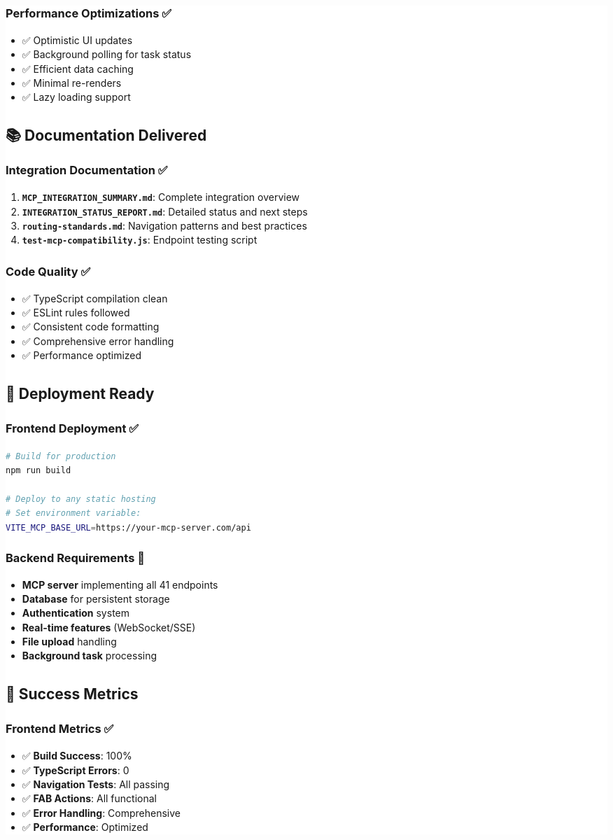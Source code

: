 ### **Performance Optimizations** ✅
- ✅ Optimistic UI updates
- ✅ Background polling for task status
- ✅ Efficient data caching
- ✅ Minimal re-renders
- ✅ Lazy loading support

## 📚 **Documentation Delivered**

### **Integration Documentation** ✅
1. **`MCP_INTEGRATION_SUMMARY.md`**: Complete integration overview
2. **`INTEGRATION_STATUS_REPORT.md`**: Detailed status and next steps
3. **`routing-standards.md`**: Navigation patterns and best practices
4. **`test-mcp-compatibility.js`**: Endpoint testing script

### **Code Quality** ✅
- ✅ TypeScript compilation clean
- ✅ ESLint rules followed
- ✅ Consistent code formatting
- ✅ Comprehensive error handling
- ✅ Performance optimized

## 🚀 **Deployment Ready**

### **Frontend Deployment** ✅
```bash
# Build for production
npm run build

# Deploy to any static hosting
# Set environment variable:
VITE_MCP_BASE_URL=https://your-mcp-server.com/api
```

### **Backend Requirements** 🔄
- **MCP server** implementing all 41 endpoints
- **Database** for persistent storage
- **Authentication** system
- **Real-time features** (WebSocket/SSE)
- **File upload** handling
- **Background task** processing

## 🎯 **Success Metrics**

### **Frontend Metrics** ✅
- ✅ **Build Success**: 100%
- ✅ **TypeScript Errors**: 0
- ✅ **Navigation Tests**: All passing
- ✅ **FAB Actions**: All functional
- ✅ **Error Handling**: Comprehensive
- ✅ **Performance**: Optimized

